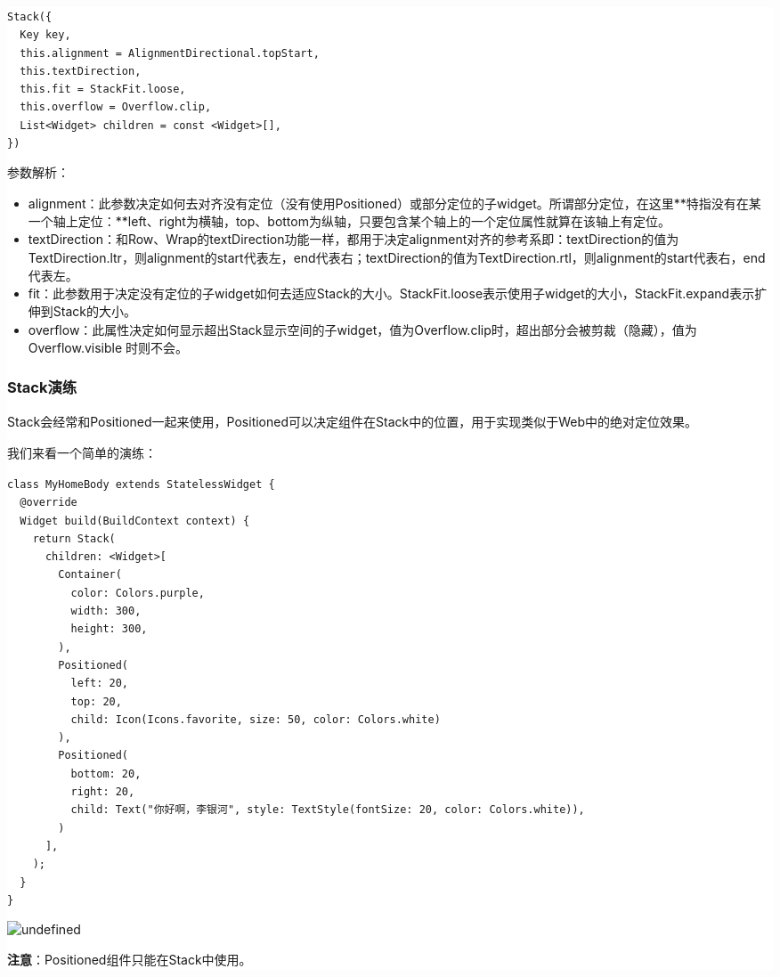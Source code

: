 
```
Stack({
  Key key,
  this.alignment = AlignmentDirectional.topStart,
  this.textDirection,
  this.fit = StackFit.loose,
  this.overflow = Overflow.clip,
  List<Widget> children = const <Widget>[],
})
```
参数解析：

- alignment：此参数决定如何去对齐没有定位（没有使用Positioned）或部分定位的子widget。所谓部分定位，在这里**特指没有在某一个轴上定位：**left、right为横轴，top、bottom为纵轴，只要包含某个轴上的一个定位属性就算在该轴上有定位。
- textDirection：和Row、Wrap的textDirection功能一样，都用于决定alignment对齐的参考系即：textDirection的值为TextDirection.ltr，则alignment的start代表左，end代表右；textDirection的值为TextDirection.rtl，则alignment的start代表右，end代表左。
- fit：此参数用于决定没有定位的子widget如何去适应Stack的大小。StackFit.loose表示使用子widget的大小，StackFit.expand表示扩伸到Stack的大小。
- overflow：此属性决定如何显示超出Stack显示空间的子widget，值为Overflow.clip时，超出部分会被剪裁（隐藏），值为Overflow.visible 时则不会。

### Stack演练
Stack会经常和Positioned一起来使用，Positioned可以决定组件在Stack中的位置，用于实现类似于Web中的绝对定位效果。

我们来看一个简单的演练：

```
class MyHomeBody extends StatelessWidget {
  @override
  Widget build(BuildContext context) {
    return Stack(
      children: <Widget>[
        Container(
          color: Colors.purple,
          width: 300,
          height: 300,
        ),
        Positioned(
          left: 20,
          top: 20,
          child: Icon(Icons.favorite, size: 50, color: Colors.white)
        ),
        Positioned(
          bottom: 20,
          right: 20,
          child: Text("你好啊，李银河", style: TextStyle(fontSize: 20, color: Colors.white)),
        )
      ],
    );
  }
}
```
![undefined](http://ww1.sinaimg.cn/large/006BtgH3ly1gi8o74m4m3j30u00gx0ti.jpg)

**注意**：Positioned组件只能在Stack中使用。